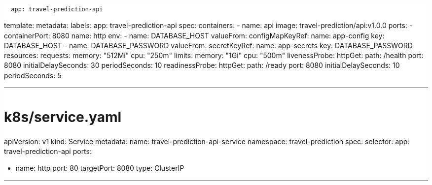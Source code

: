       app: travel-prediction-api
  template:
    metadata:
      labels:
        app: travel-prediction-api
    spec:
      containers:
      - name: api
        image: travel-prediction/api:v1.0.0
        ports:
        - containerPort: 8080
          name: http
        env:
        - name: DATABASE_HOST
          valueFrom:
            configMapKeyRef:
              name: app-config
              key: DATABASE_HOST
        - name: DATABASE_PASSWORD
          valueFrom:
            secretKeyRef:
              name: app-secrets
              key: DATABASE_PASSWORD
        resources:
          requests:
            memory: "512Mi"
            cpu: "250m"
          limits:
            memory: "1Gi"
            cpu: "500m"
        livenessProbe:
          httpGet:
            path: /health
            port: 8080
          initialDelaySeconds: 30
          periodSeconds: 10
        readinessProbe:
          httpGet:
            path: /ready
            port: 8080
          initialDelaySeconds: 10
          periodSeconds: 5

---
# k8s/service.yaml
apiVersion: v1
kind: Service
metadata:
  name: travel-prediction-api-service
  namespace: travel-prediction
spec:
  selector:
    app: travel-prediction-api
  ports:
  - name: http
    port: 80
    targetPort: 8080
  type: ClusterIP

---